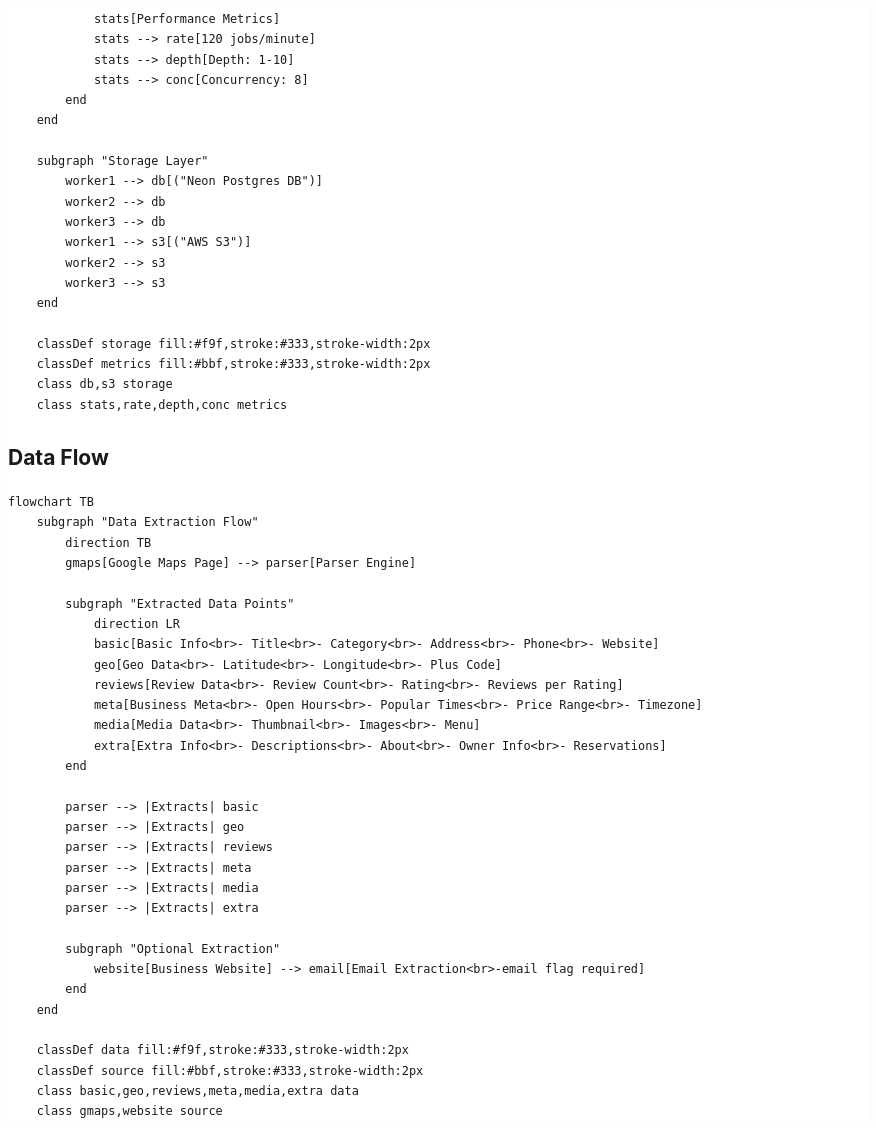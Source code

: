 ```mermaid
            stats[Performance Metrics]
            stats --> rate[120 jobs/minute]
            stats --> depth[Depth: 1-10]
            stats --> conc[Concurrency: 8]
        end
    end

    subgraph "Storage Layer"
        worker1 --> db[("Neon Postgres DB")]
        worker2 --> db
        worker3 --> db
        worker1 --> s3[("AWS S3")]
        worker2 --> s3
        worker3 --> s3
    end

    classDef storage fill:#f9f,stroke:#333,stroke-width:2px
    classDef metrics fill:#bbf,stroke:#333,stroke-width:2px
    class db,s3 storage
    class stats,rate,depth,conc metrics
```

## Data Flow

```mermaid
flowchart TB
    subgraph "Data Extraction Flow"
        direction TB
        gmaps[Google Maps Page] --> parser[Parser Engine]
        
        subgraph "Extracted Data Points"
            direction LR
            basic[Basic Info<br>- Title<br>- Category<br>- Address<br>- Phone<br>- Website] 
            geo[Geo Data<br>- Latitude<br>- Longitude<br>- Plus Code]
            reviews[Review Data<br>- Review Count<br>- Rating<br>- Reviews per Rating]
            meta[Business Meta<br>- Open Hours<br>- Popular Times<br>- Price Range<br>- Timezone]
            media[Media Data<br>- Thumbnail<br>- Images<br>- Menu]
            extra[Extra Info<br>- Descriptions<br>- About<br>- Owner Info<br>- Reservations]
        end

        parser --> |Extracts| basic
        parser --> |Extracts| geo
        parser --> |Extracts| reviews
        parser --> |Extracts| meta
        parser --> |Extracts| media
        parser --> |Extracts| extra

        subgraph "Optional Extraction"
            website[Business Website] --> email[Email Extraction<br>-email flag required]
        end
    end

    classDef data fill:#f9f,stroke:#333,stroke-width:2px
    classDef source fill:#bbf,stroke:#333,stroke-width:2px
    class basic,geo,reviews,meta,media,extra data
    class gmaps,website source
```
